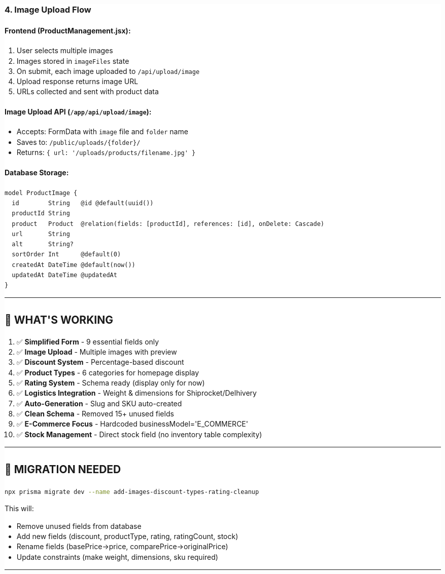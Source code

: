 ### 4. Image Upload Flow

#### Frontend (ProductManagement.jsx):
1. User selects multiple images
2. Images stored in `imageFiles` state
3. On submit, each image uploaded to `/api/upload/image`
4. Upload response returns image URL
5. URLs collected and sent with product data

#### Image Upload API (`/app/api/upload/image`):
- Accepts: FormData with `image` file and `folder` name
- Saves to: `/public/uploads/{folder}/`
- Returns: `{ url: '/uploads/products/filename.jpg' }`

#### Database Storage:
```prisma
model ProductImage {
  id        String   @id @default(uuid())
  productId String
  product   Product  @relation(fields: [productId], references: [id], onDelete: Cascade)
  url       String
  alt       String?
  sortOrder Int      @default(0)
  createdAt DateTime @default(now())
  updatedAt DateTime @updatedAt
}
```

---

## 🎯 WHAT'S WORKING

1. ✅ **Simplified Form** - 9 essential fields only
2. ✅ **Image Upload** - Multiple images with preview
3. ✅ **Discount System** - Percentage-based discount
4. ✅ **Product Types** - 6 categories for homepage display
5. ✅ **Rating System** - Schema ready (display only for now)
6. ✅ **Logistics Integration** - Weight & dimensions for Shiprocket/Delhivery
7. ✅ **Auto-Generation** - Slug and SKU auto-created
8. ✅ **Clean Schema** - Removed 15+ unused fields
9. ✅ **E-Commerce Focus** - Hardcoded businessModel='E_COMMERCE'
10. ✅ **Stock Management** - Direct stock field (no inventory table complexity)

---

## 🔄 MIGRATION NEEDED

```bash
npx prisma migrate dev --name add-images-discount-types-rating-cleanup
```

This will:
- Remove unused fields from database
- Add new fields (discount, productType, rating, ratingCount, stock)
- Rename fields (basePrice→price, comparePrice→originalPrice)
- Update constraints (make weight, dimensions, sku required)

---